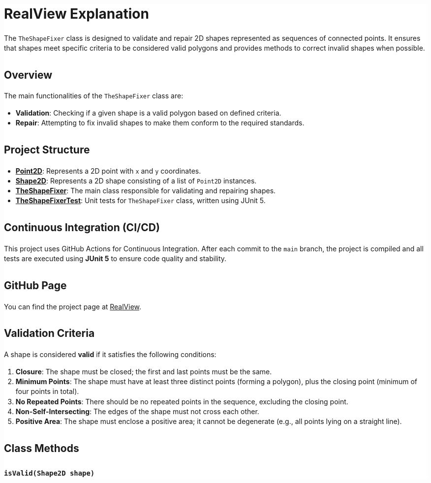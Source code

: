 # RealView Explanation

The `TheShapeFixer` class is designed to validate and repair 2D shapes represented as sequences of connected points. It ensures that shapes meet specific criteria to be considered valid polygons and provides methods to correct invalid shapes when possible.

## Overview

The main functionalities of the `TheShapeFixer` class are:

- **Validation**: Checking if a given shape is a valid polygon based on defined criteria.
- **Repair**: Attempting to fix invalid shapes to make them conform to the required standards.

## Project Structure

- **[Point2D](https://github.com/RomanPilyushin/RealView/blob/master/src/main/java/org/example/Point2D.java)**: Represents a 2D point with `x` and `y` coordinates.
- **[Shape2D](https://github.com/RomanPilyushin/RealView/blob/master/src/main/java/org/example/Shape2D.java)**: Represents a 2D shape consisting of a list of `Point2D` instances.
- **[TheShapeFixer](https://github.com/RomanPilyushin/RealView/blob/master/src/main/java/org/example/TheShapeFixer.java)**: The main class responsible for validating and repairing shapes.
- **[TheShapeFixerTest](https://github.com/RomanPilyushin/RealView/blob/master/src/test/java/TheShapeFixerTest.java)**: Unit tests for `TheShapeFixer` class, written using JUnit 5.

## Continuous Integration (CI/CD)

This project uses GitHub Actions for Continuous Integration. After each commit to the `main` branch, the project is compiled and all tests are executed using **JUnit 5** to ensure code quality and stability.

## GitHub Page

You can find the project page at [RealView](https://romanpilyushin.github.io/RealView/).

## Validation Criteria

A shape is considered **valid** if it satisfies the following conditions:

1. **Closure**: The shape must be closed; the first and last points must be the same.
2. **Minimum Points**: The shape must have at least three distinct points (forming a polygon), plus the closing point (minimum of four points in total).
3. **No Repeated Points**: There should be no repeated points in the sequence, excluding the closing point.
4. **Non-Self-Intersecting**: The edges of the shape must not cross each other.
5. **Positive Area**: The shape must enclose a positive area; it cannot be degenerate (e.g., all points lying on a straight line).

## Class Methods

### `isValid(Shape2D shape)`
